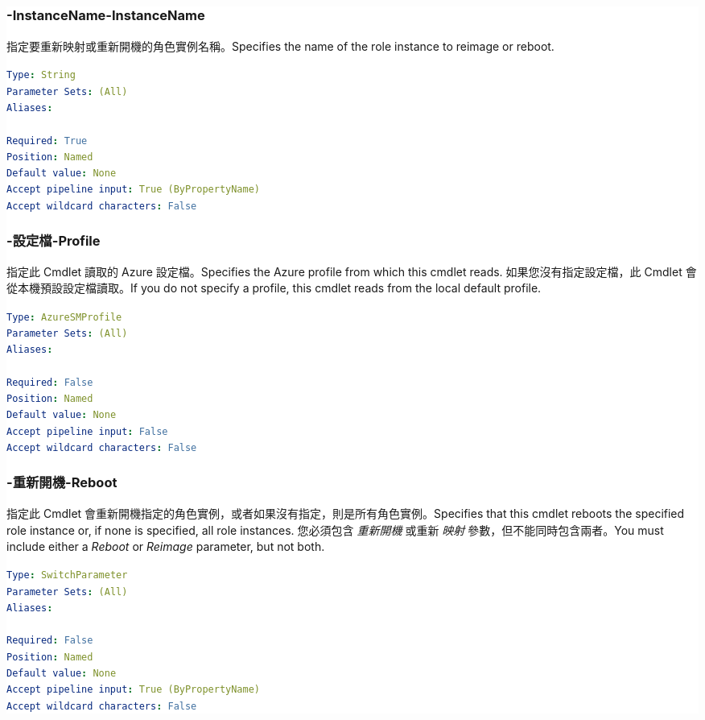 ### <span data-ttu-id="de9ab-137">-InstanceName</span><span class="sxs-lookup"><span data-stu-id="de9ab-137">-InstanceName</span></span>
<span data-ttu-id="de9ab-138">指定要重新映射或重新開機的角色實例名稱。</span><span class="sxs-lookup"><span data-stu-id="de9ab-138">Specifies the name of the role instance to reimage or reboot.</span></span>

```yaml
Type: String
Parameter Sets: (All)
Aliases: 

Required: True
Position: Named
Default value: None
Accept pipeline input: True (ByPropertyName)
Accept wildcard characters: False
```

### <span data-ttu-id="de9ab-139">-設定檔</span><span class="sxs-lookup"><span data-stu-id="de9ab-139">-Profile</span></span>
<span data-ttu-id="de9ab-140">指定此 Cmdlet 讀取的 Azure 設定檔。</span><span class="sxs-lookup"><span data-stu-id="de9ab-140">Specifies the Azure profile from which this cmdlet reads.</span></span>
<span data-ttu-id="de9ab-141">如果您沒有指定設定檔，此 Cmdlet 會從本機預設設定檔讀取。</span><span class="sxs-lookup"><span data-stu-id="de9ab-141">If you do not specify a profile, this cmdlet reads from the local default profile.</span></span>

```yaml
Type: AzureSMProfile
Parameter Sets: (All)
Aliases: 

Required: False
Position: Named
Default value: None
Accept pipeline input: False
Accept wildcard characters: False
```

### <span data-ttu-id="de9ab-142">-重新開機</span><span class="sxs-lookup"><span data-stu-id="de9ab-142">-Reboot</span></span>
<span data-ttu-id="de9ab-143">指定此 Cmdlet 會重新開機指定的角色實例，或者如果沒有指定，則是所有角色實例。</span><span class="sxs-lookup"><span data-stu-id="de9ab-143">Specifies that this cmdlet reboots the specified role instance or, if none is specified, all role instances.</span></span>
<span data-ttu-id="de9ab-144">您必須包含 *重新開機* 或重新 *映射* 參數，但不能同時包含兩者。</span><span class="sxs-lookup"><span data-stu-id="de9ab-144">You must include either a *Reboot* or *Reimage* parameter, but not both.</span></span>

```yaml
Type: SwitchParameter
Parameter Sets: (All)
Aliases: 

Required: False
Position: Named
Default value: None
Accept pipeline input: True (ByPropertyName)
Accept wildcard characters: False
```
